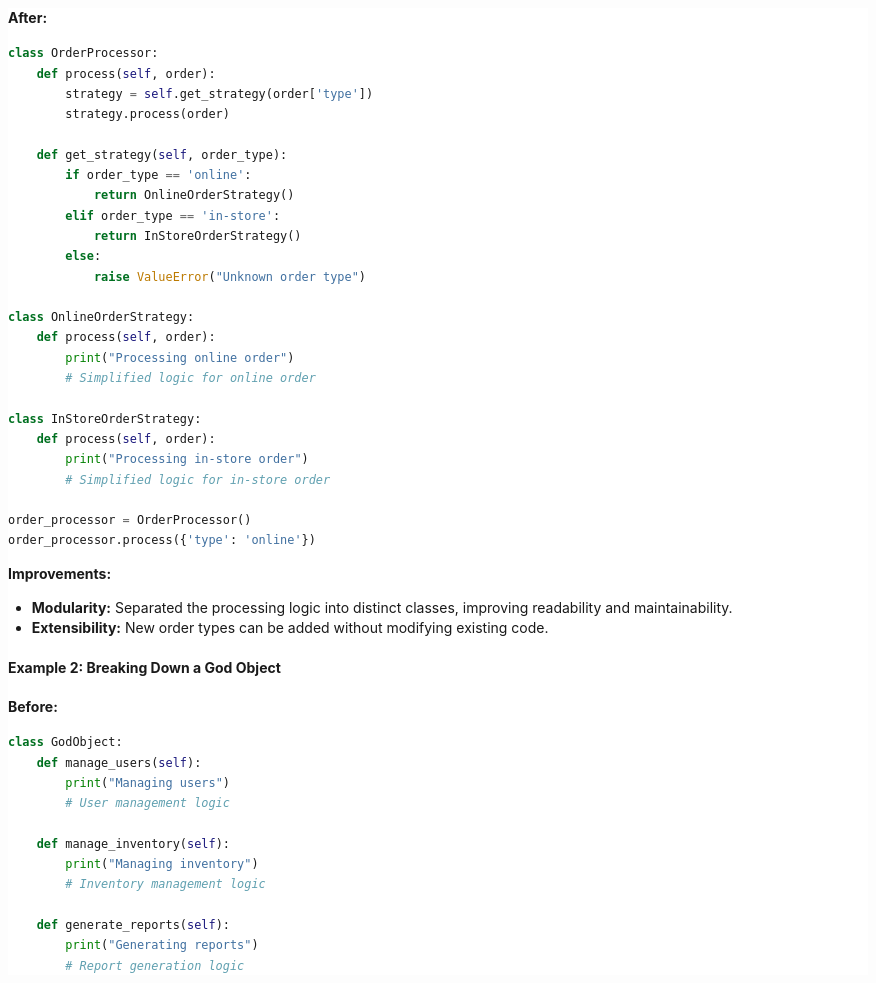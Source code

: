 **After:**

```python
class OrderProcessor:
    def process(self, order):
        strategy = self.get_strategy(order['type'])
        strategy.process(order)

    def get_strategy(self, order_type):
        if order_type == 'online':
            return OnlineOrderStrategy()
        elif order_type == 'in-store':
            return InStoreOrderStrategy()
        else:
            raise ValueError("Unknown order type")

class OnlineOrderStrategy:
    def process(self, order):
        print("Processing online order")
        # Simplified logic for online order

class InStoreOrderStrategy:
    def process(self, order):
        print("Processing in-store order")
        # Simplified logic for in-store order

order_processor = OrderProcessor()
order_processor.process({'type': 'online'})
```

**Improvements:**

- **Modularity:** Separated the processing logic into distinct classes, improving readability and maintainability.
- **Extensibility:** New order types can be added without modifying existing code.

#### Example 2: Breaking Down a God Object

**Before:**

```python
class GodObject:
    def manage_users(self):
        print("Managing users")
        # User management logic

    def manage_inventory(self):
        print("Managing inventory")
        # Inventory management logic

    def generate_reports(self):
        print("Generating reports")
        # Report generation logic
```
